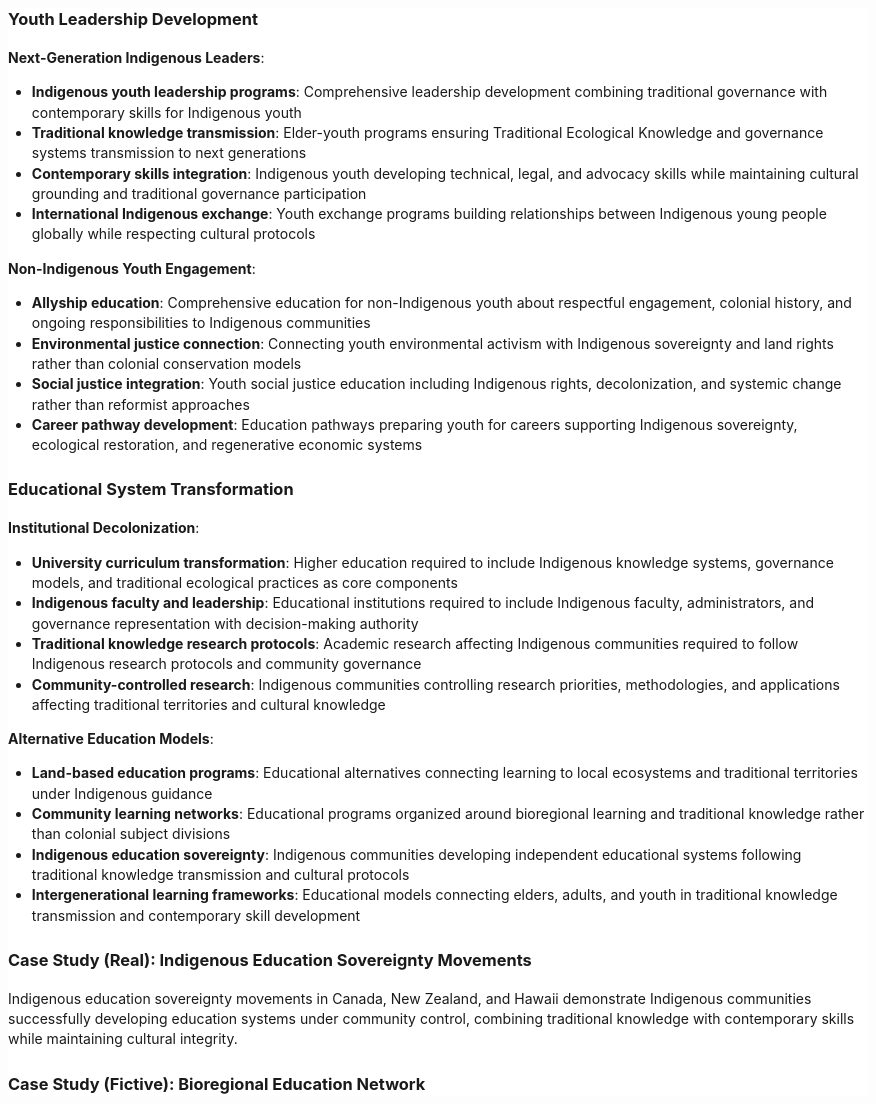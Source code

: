 ### Youth Leadership Development

**Next-Generation Indigenous Leaders**:
- **Indigenous youth leadership programs**: Comprehensive leadership development combining traditional governance with contemporary skills for Indigenous youth
- **Traditional knowledge transmission**: Elder-youth programs ensuring Traditional Ecological Knowledge and governance systems transmission to next generations
- **Contemporary skills integration**: Indigenous youth developing technical, legal, and advocacy skills while maintaining cultural grounding and traditional governance participation
- **International Indigenous exchange**: Youth exchange programs building relationships between Indigenous young people globally while respecting cultural protocols

**Non-Indigenous Youth Engagement**:
- **Allyship education**: Comprehensive education for non-Indigenous youth about respectful engagement, colonial history, and ongoing responsibilities to Indigenous communities
- **Environmental justice connection**: Connecting youth environmental activism with Indigenous sovereignty and land rights rather than colonial conservation models
- **Social justice integration**: Youth social justice education including Indigenous rights, decolonization, and systemic change rather than reformist approaches
- **Career pathway development**: Education pathways preparing youth for careers supporting Indigenous sovereignty, ecological restoration, and regenerative economic systems

### Educational System Transformation

**Institutional Decolonization**:
- **University curriculum transformation**: Higher education required to include Indigenous knowledge systems, governance models, and traditional ecological practices as core components
- **Indigenous faculty and leadership**: Educational institutions required to include Indigenous faculty, administrators, and governance representation with decision-making authority
- **Traditional knowledge research protocols**: Academic research affecting Indigenous communities required to follow Indigenous research protocols and community governance
- **Community-controlled research**: Indigenous communities controlling research priorities, methodologies, and applications affecting traditional territories and cultural knowledge

**Alternative Education Models**:
- **Land-based education programs**: Educational alternatives connecting learning to local ecosystems and traditional territories under Indigenous guidance
- **Community learning networks**: Educational programs organized around bioregional learning and traditional knowledge rather than colonial subject divisions
- **Indigenous education sovereignty**: Indigenous communities developing independent educational systems following traditional knowledge transmission and cultural protocols
- **Intergenerational learning frameworks**: Educational models connecting elders, adults, and youth in traditional knowledge transmission and contemporary skill development

### Case Study (Real): Indigenous Education Sovereignty Movements

Indigenous education sovereignty movements in Canada, New Zealand, and Hawaii demonstrate Indigenous communities successfully developing education systems under community control, combining traditional knowledge with contemporary skills while maintaining cultural integrity.

### Case Study (Fictive): Bioregional Education Network
